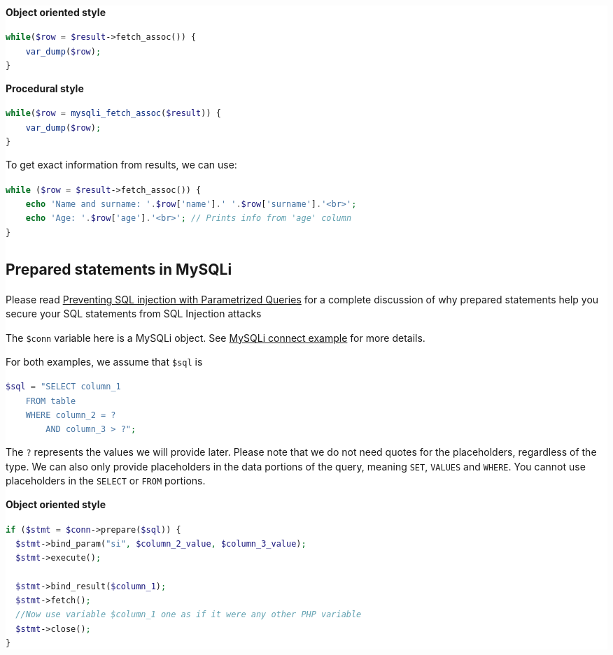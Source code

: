 **Object oriented style**

```php
while($row = $result->fetch_assoc()) {
    var_dump($row);
}

```

**Procedural style**

```php
while($row = mysqli_fetch_assoc($result)) {
    var_dump($row);
}

```

To get exact information from results, we can use:

```php
while ($row = $result->fetch_assoc()) {
    echo 'Name and surname: '.$row['name'].' '.$row['surname'].'<br>';
    echo 'Age: '.$row['age'].'<br>'; // Prints info from 'age' column
}

```



## Prepared statements in MySQLi


Please read [Preventing SQL injection with Parametrized Queries](http://stackoverflow.com/documentation/php/5828/pdo/2685/preventing-sql-injection-with-parametrized-queries) for a complete discussion of why prepared statements help you secure your SQL statements from SQL Injection attacks

The `$conn` variable here is a MySQLi object. See [MySQLi connect example](http://stackoverflow.com/documentation/php/2784/php-mysqli/9380/mysqli-connect#t=201607250822526544368) for more details.

For both examples, we assume that `$sql` is

```php
$sql = "SELECT column_1 
    FROM table 
    WHERE column_2 = ? 
        AND column_3 > ?";

```

The `?` represents the values we will provide later. Please note that we do not need quotes for the placeholders, regardless of the type. We can also only provide placeholders in the data portions of the query, meaning `SET`, `VALUES` and `WHERE`. You cannot use placeholders in the `SELECT` or `FROM` portions.

**Object oriented style**

```php
if ($stmt = $conn->prepare($sql)) {
  $stmt->bind_param("si", $column_2_value, $column_3_value);
  $stmt->execute();

  $stmt->bind_result($column_1);
  $stmt->fetch();
  //Now use variable $column_1 one as if it were any other PHP variable
  $stmt->close();
}

```
